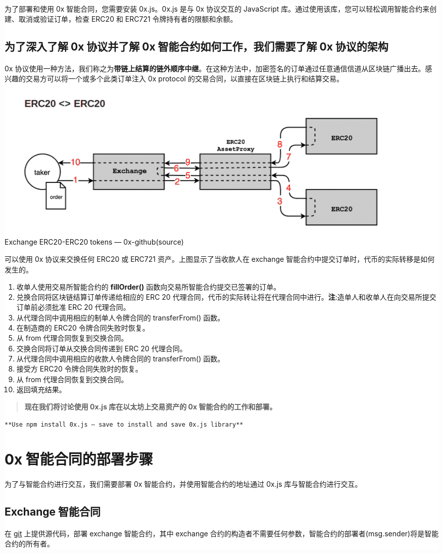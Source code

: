 为了部署和使用 0x 智能合同，您需要安装 0x.js。0x.js 是与 0x 协议交互的 JavaScript 库。通过使用该库，您可以轻松调用智能合约来创建、取消或验证订单，检查 ERC20 和 ERC721 令牌持有者的限额和余额。

## 为了深入了解 0x 协议并了解 0x 智能合约如何工作，我们需要了解 0x 协议的架构

0x 协议使用一种方法，我们称之为**带链上结算的链外顺序中继**。在这种方法中，加密签名的订单通过任意通信信道从区块链广播出去。感兴趣的交易方可以将一个或多个此类订单注入 0x protocol 的交易合同，以直接在区块链上执行和结算交易。

![](img/96015760849c1b18807e8a5dd00f24e3.png)

Exchange ERC20-ERC20 tokens — 0x-github(source)

可以使用 0x 协议来交换任何 ERC20 或 ERC721 资产。上图显示了当收款人在 exchange 智能合约中提交订单时，代币的实际转移是如何发生的。

1.  收单人使用交易所智能合约的 **fillOrder()** 函数向交易所智能合约提交已签署的订单。
2.  兑换合同将区块链结算订单传递给相应的 ERC 20 代理合同，代币的实际转让将在代理合同中进行。**注**:造单人和收单人在向交易所提交订单前必须批准 ERC 20 代理合同。
3.  从代理合同中调用相应的制单人令牌合同的 transferFrom() 函数。
4.  在制造商的 ERC20 令牌合同失败时恢复。
5.  从 from 代理合同恢复到交换合同。
6.  交换合同将订单从交换合同传递到 ERC 20 代理合同。
7.  从代理合同中调用相应的收款人令牌合同的 transferFrom() 函数。
8.  接受方 ERC20 令牌合同失败时的恢复。
9.  从 from 代理合同恢复到交换合同。
10.  返回填充结果。

> **现在我们将讨论使用 0x.js 库在以太坊上交易资产的 0x 智能合约的工作和部署。**

```
**Use npm install 0x.js — save to install and save 0x.js library**
```

# 0x 智能合同的部署步骤

为了与智能合约进行交互，我们需要部署 0x 智能合约，并使用智能合约的地址通过 0x.js 库与智能合约进行交互。

## Exchange 智能合同

在 [git](https://github.com/0xProject/0x-monorepo/tree/development/contracts/exchange) 上提供源代码，部署 exchange 智能合约，其中 exchange 合约的构造者不需要任何参数，智能合约的部署者(msg.sender)将是智能合约的所有者。
